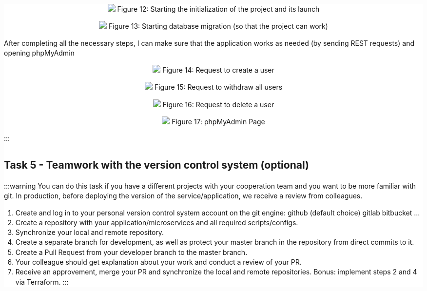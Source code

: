 <center>

![](https://i.imgur.com/JHy0BUq.png)
Figure 12: Starting the initialization of the project and its launch
</center>

<center>

![](https://i.imgur.com/ufhHkhA.png)
Figure 13: Starting database migration (so that the project can work)
</center>



After completing all the necessary steps, I can make sure that the application works as needed (by sending REST requests) and opening phpMyAdmin

<center>

![](https://i.imgur.com/Ymyyn3M.png)
Figure 14: Request to create a user
</center>

<center>

![](https://i.imgur.com/IyOuuJ9.png)
Figure 15: Request to withdraw all users
</center>

<center>

![](https://i.imgur.com/Wp5vWkr.png)
Figure 16: Request to delete a user
</center>

<center>

![](https://i.imgur.com/ydJs9eC.png)
Figure 17: phpMyAdmin Page
</center>
:::



## Task 5 - Teamwork with the version control system (optional)
:::warning
You can do this task if you have a different projects with your cooperation team and you want to be
more familiar with git.
In production, before deploying the version of the service/application, we receive a review from
colleagues.
1. Create and log in to your personal version control system account on the git engine:
github (default choice)
gitlab
bitbucket
...
2. Create a repository with your application/microservices and all required scripts/configs.
3. Synchronize your local and remote repository.
4. Create a separate branch for development, as well as protect your master branch in the repository from direct commits to it.
5. Create a Pull Request from your developer branch to the master branch.
6. Your colleague should get explanation about your work and conduct a review of your PR.
7. Receive an approvement, merge your PR and synchronize the local and remote repositories.
Bonus: implement steps 2 and 4 via Terraform.
:::
